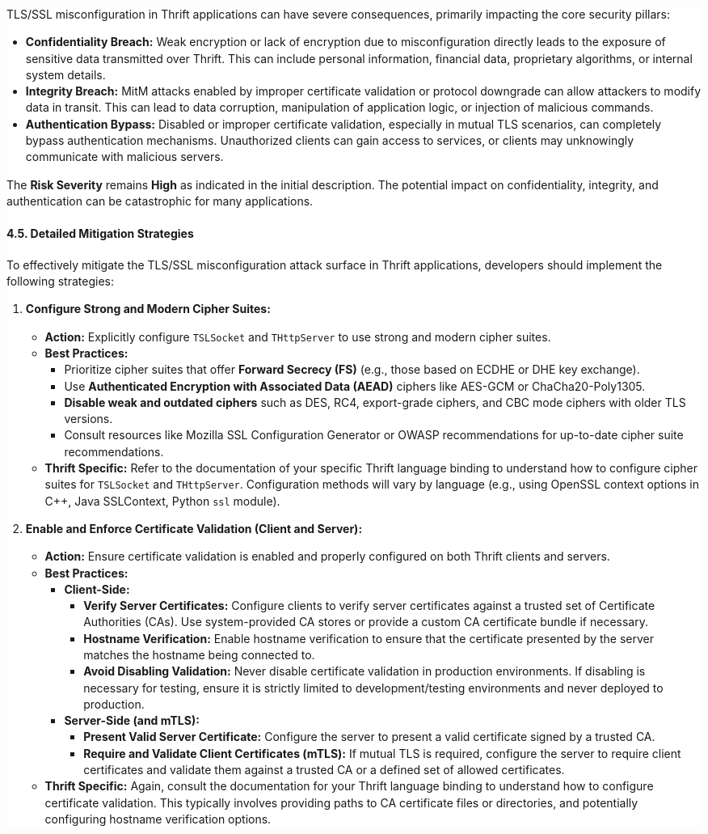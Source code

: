 TLS/SSL misconfiguration in Thrift applications can have severe consequences, primarily impacting the core security pillars:

*   **Confidentiality Breach:**  Weak encryption or lack of encryption due to misconfiguration directly leads to the exposure of sensitive data transmitted over Thrift. This can include personal information, financial data, proprietary algorithms, or internal system details.
*   **Integrity Breach:**  MitM attacks enabled by improper certificate validation or protocol downgrade can allow attackers to modify data in transit. This can lead to data corruption, manipulation of application logic, or injection of malicious commands.
*   **Authentication Bypass:**  Disabled or improper certificate validation, especially in mutual TLS scenarios, can completely bypass authentication mechanisms. Unauthorized clients can gain access to services, or clients may unknowingly communicate with malicious servers.

The **Risk Severity** remains **High** as indicated in the initial description. The potential impact on confidentiality, integrity, and authentication can be catastrophic for many applications.

#### 4.5. Detailed Mitigation Strategies

To effectively mitigate the TLS/SSL misconfiguration attack surface in Thrift applications, developers should implement the following strategies:

1.  **Configure Strong and Modern Cipher Suites:**
    *   **Action:**  Explicitly configure `TSLSocket` and `THttpServer` to use strong and modern cipher suites.
    *   **Best Practices:**
        *   Prioritize cipher suites that offer **Forward Secrecy (FS)** (e.g., those based on ECDHE or DHE key exchange).
        *   Use **Authenticated Encryption with Associated Data (AEAD)** ciphers like AES-GCM or ChaCha20-Poly1305.
        *   **Disable weak and outdated ciphers** such as DES, RC4, export-grade ciphers, and CBC mode ciphers with older TLS versions.
        *   Consult resources like Mozilla SSL Configuration Generator or OWASP recommendations for up-to-date cipher suite recommendations.
    *   **Thrift Specific:**  Refer to the documentation of your specific Thrift language binding to understand how to configure cipher suites for `TSLSocket` and `THttpServer`. Configuration methods will vary by language (e.g., using OpenSSL context options in C++, Java SSLContext, Python `ssl` module).

2.  **Enable and Enforce Certificate Validation (Client and Server):**
    *   **Action:**  Ensure certificate validation is enabled and properly configured on both Thrift clients and servers.
    *   **Best Practices:**
        *   **Client-Side:**
            *   **Verify Server Certificates:**  Configure clients to verify server certificates against a trusted set of Certificate Authorities (CAs). Use system-provided CA stores or provide a custom CA certificate bundle if necessary.
            *   **Hostname Verification:**  Enable hostname verification to ensure that the certificate presented by the server matches the hostname being connected to.
            *   **Avoid Disabling Validation:**  Never disable certificate validation in production environments. If disabling is necessary for testing, ensure it is strictly limited to development/testing environments and never deployed to production.
        *   **Server-Side (and mTLS):**
            *   **Present Valid Server Certificate:**  Configure the server to present a valid certificate signed by a trusted CA.
            *   **Require and Validate Client Certificates (mTLS):** If mutual TLS is required, configure the server to require client certificates and validate them against a trusted CA or a defined set of allowed certificates.
    *   **Thrift Specific:**  Again, consult the documentation for your Thrift language binding to understand how to configure certificate validation. This typically involves providing paths to CA certificate files or directories, and potentially configuring hostname verification options.
